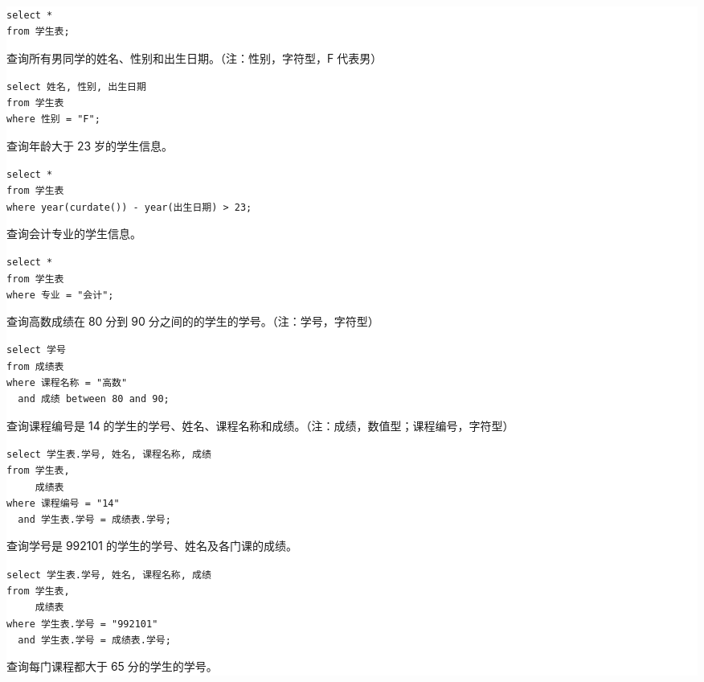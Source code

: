 ```mysql
select *
from 学生表;
```

查询所有男同学的姓名、性别和出生日期。（注：性别，字符型，F 代表男）

```mysql
select 姓名, 性别, 出生日期
from 学生表
where 性别 = "F";
```

查询年龄大于 23 岁的学生信息。

```mysql
select *
from 学生表
where year(curdate()) - year(出生日期) > 23;
```

查询会计专业的学生信息。

```mysql
select *
from 学生表
where 专业 = "会计";
```

查询高数成绩在 80 分到 90 分之间的的学生的学号。（注：学号，字符型）

```mysql
select 学号
from 成绩表
where 课程名称 = "高数"
  and 成绩 between 80 and 90;
```

查询课程编号是 14 的学生的学号、姓名、课程名称和成绩。（注：成绩，数值型；课程编号，字符型）

```mysql
select 学生表.学号, 姓名, 课程名称, 成绩
from 学生表,
     成绩表
where 课程编号 = "14"
  and 学生表.学号 = 成绩表.学号;
```

查询学号是 992101 的学生的学号、姓名及各门课的成绩。

```mysql
select 学生表.学号, 姓名, 课程名称, 成绩
from 学生表,
     成绩表
where 学生表.学号 = "992101"
  and 学生表.学号 = 成绩表.学号;
```

查询每门课程都大于 65 分的学生的学号。
